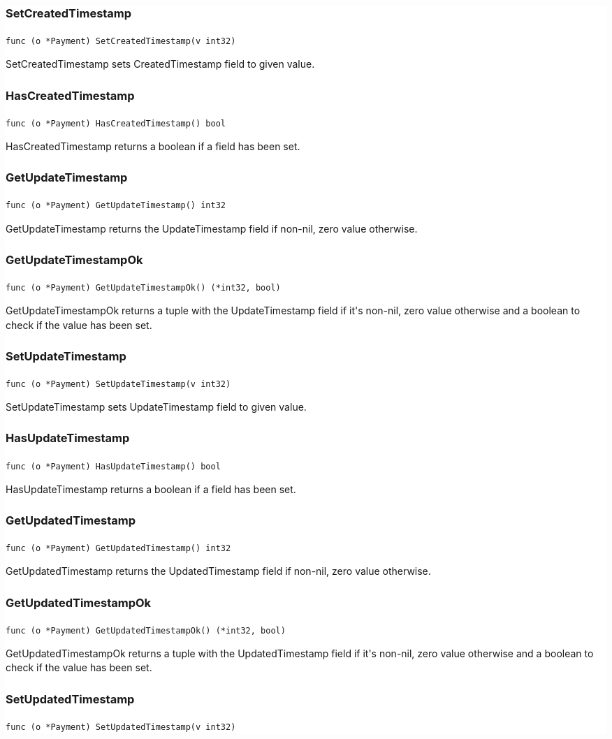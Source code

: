 ### SetCreatedTimestamp

`func (o *Payment) SetCreatedTimestamp(v int32)`

SetCreatedTimestamp sets CreatedTimestamp field to given value.

### HasCreatedTimestamp

`func (o *Payment) HasCreatedTimestamp() bool`

HasCreatedTimestamp returns a boolean if a field has been set.

### GetUpdateTimestamp

`func (o *Payment) GetUpdateTimestamp() int32`

GetUpdateTimestamp returns the UpdateTimestamp field if non-nil, zero value otherwise.

### GetUpdateTimestampOk

`func (o *Payment) GetUpdateTimestampOk() (*int32, bool)`

GetUpdateTimestampOk returns a tuple with the UpdateTimestamp field if it's non-nil, zero value otherwise
and a boolean to check if the value has been set.

### SetUpdateTimestamp

`func (o *Payment) SetUpdateTimestamp(v int32)`

SetUpdateTimestamp sets UpdateTimestamp field to given value.

### HasUpdateTimestamp

`func (o *Payment) HasUpdateTimestamp() bool`

HasUpdateTimestamp returns a boolean if a field has been set.

### GetUpdatedTimestamp

`func (o *Payment) GetUpdatedTimestamp() int32`

GetUpdatedTimestamp returns the UpdatedTimestamp field if non-nil, zero value otherwise.

### GetUpdatedTimestampOk

`func (o *Payment) GetUpdatedTimestampOk() (*int32, bool)`

GetUpdatedTimestampOk returns a tuple with the UpdatedTimestamp field if it's non-nil, zero value otherwise
and a boolean to check if the value has been set.

### SetUpdatedTimestamp

`func (o *Payment) SetUpdatedTimestamp(v int32)`
